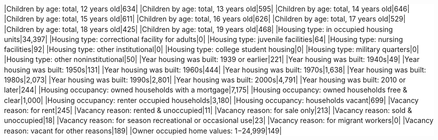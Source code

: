|Children by age: total, 12 years old|634|
|Children by age: total, 13 years old|595|
|Children by age: total, 14 years old|646|
|Children by age: total, 15 years old|611|
|Children by age: total, 16 years old|626|
|Children by age: total, 17 years old|529|
|Children by age: total, 18 years old|425|
|Children by age: total, 19 years old|468|
|Housing type: in occupied housing units|34,397|
|Housing type: correctional facility for adults|0|
|Housing type: juvenile facilities|64|
|Housing type: nursing facilities|92|
|Housing type: other institutional|0|
|Housing type: college student housing|0|
|Housing type: military quarters|0|
|Housing type: other noninstitutional|50|
|Year housing was built: 1939 or earlier|221|
|Year housing was built: 1940s|49|
|Year housing was built: 1950s|131|
|Year housing was built: 1960s|444|
|Year housing was built: 1970s|1,638|
|Year housing was built: 1980s|2,073|
|Year housing was built: 1990s|2,801|
|Year housing was built: 2000s|4,791|
|Year housing was built: 2010 or later|244|
|Housing occupancy: owned households with a mortgage|7,175|
|Housing occupancy: owned households free & clear|1,000|
|Housing occupancy: renter occupied households|3,180|
|Housing occupancy: households vacant|699|
|Vacancy reason: for rent|245|
|Vacancy reason: rented & unoccupied|11|
|Vacancy reason: for sale only|213|
|Vacancy reason: sold & unoccupied|18|
|Vacancy reason: for season recreational or occasional use|23|
|Vacancy reason: for migrant workers|0|
|Vacancy reason: vacant for other reasons|189|
|Owner occupied home values: $1-$24,999|149|